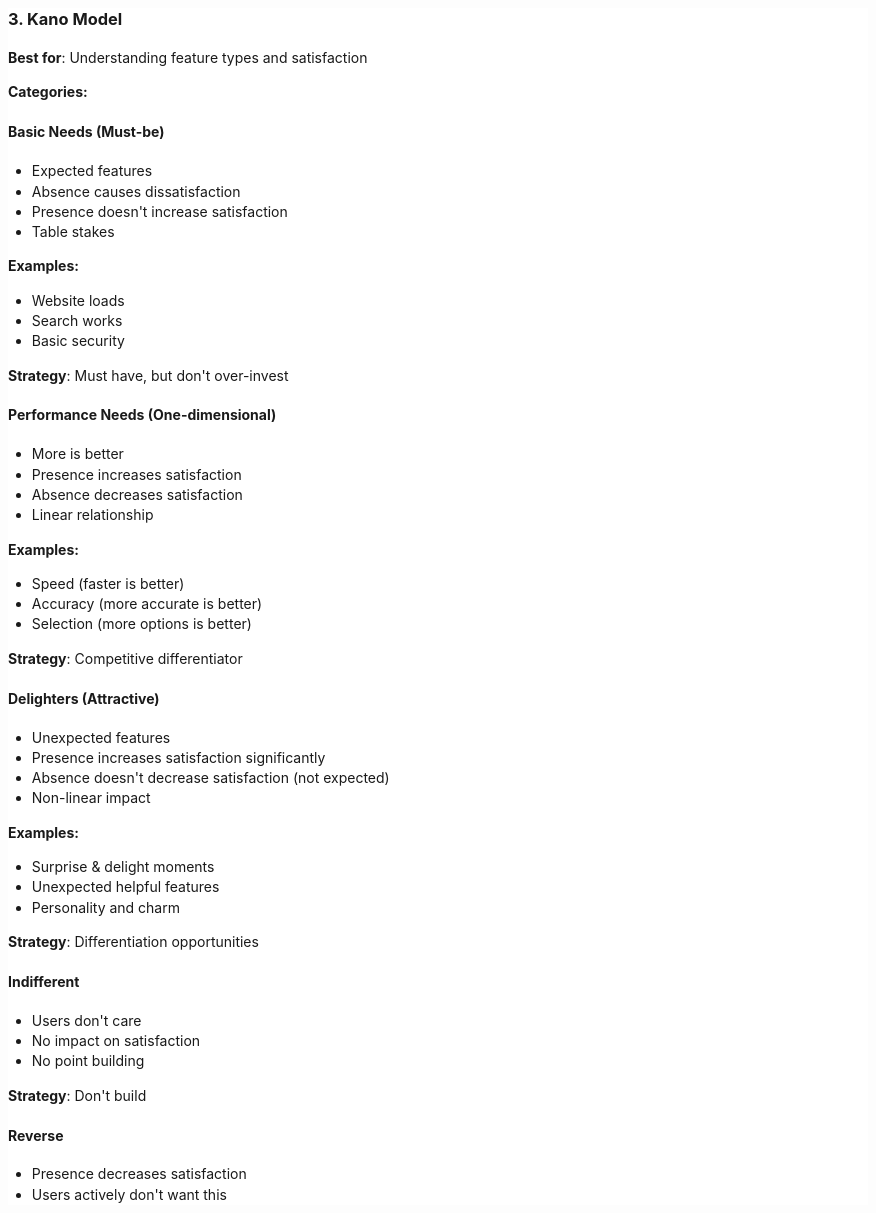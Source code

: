 ### 3. Kano Model

**Best for**: Understanding feature types and satisfaction

**Categories:**

#### Basic Needs (Must-be)
- Expected features
- Absence causes dissatisfaction
- Presence doesn't increase satisfaction
- Table stakes

**Examples:**
- Website loads
- Search works
- Basic security

**Strategy**: Must have, but don't over-invest

#### Performance Needs (One-dimensional)
- More is better
- Presence increases satisfaction
- Absence decreases satisfaction
- Linear relationship

**Examples:**
- Speed (faster is better)
- Accuracy (more accurate is better)
- Selection (more options is better)

**Strategy**: Competitive differentiator

#### Delighters (Attractive)
- Unexpected features
- Presence increases satisfaction significantly
- Absence doesn't decrease satisfaction (not expected)
- Non-linear impact

**Examples:**
- Surprise & delight moments
- Unexpected helpful features
- Personality and charm

**Strategy**: Differentiation opportunities

#### Indifferent
- Users don't care
- No impact on satisfaction
- No point building

**Strategy**: Don't build

#### Reverse
- Presence decreases satisfaction
- Users actively don't want this
